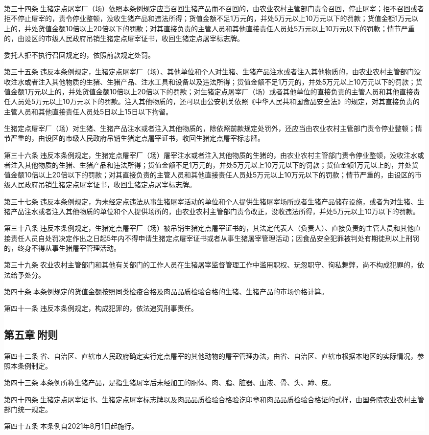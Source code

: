 第三十四条 生猪定点屠宰厂（场）依照本条例规定应当召回生猪产品而不召回的，由农业农村主管部门责令召回，停止屠宰；拒不召回或者拒不停止屠宰的，责令停业整顿，没收生猪产品和违法所得；货值金额不足1万元的，并处5万元以上10万元以下的罚款；货值金额1万元以上的，并处货值金额10倍以上20倍以下的罚款；对其直接负责的主管人员和其他直接责任人员处5万元以上10万元以下的罚款；情节严重的，由设区的市级人民政府吊销生猪定点屠宰证书，收回生猪定点屠宰标志牌。

委托人拒不执行召回规定的，依照前款规定处罚。

第三十五条 违反本条例规定，生猪定点屠宰厂（场）、其他单位和个人对生猪、生猪产品注水或者注入其他物质的，由农业农村主管部门没收注水或者注入其他物质的生猪、生猪产品、注水工具和设备以及违法所得；货值金额不足1万元的，并处5万元以上10万元以下的罚款；货值金额1万元以上的，并处货值金额10倍以上20倍以下的罚款；对生猪定点屠宰厂（场）或者其他单位的直接负责的主管人员和其他直接责任人员处5万元以上10万元以下的罚款。注入其他物质的，还可以由公安机关依照《中华人民共和国食品安全法》的规定，对其直接负责的主管人员和其他直接责任人员处5日以上15日以下拘留。

生猪定点屠宰厂（场）对生猪、生猪产品注水或者注入其他物质的，除依照前款规定处罚外，还应当由农业农村主管部门责令停业整顿；情节严重的，由设区的市级人民政府吊销生猪定点屠宰证书，收回生猪定点屠宰标志牌。

第三十六条 违反本条例规定，生猪定点屠宰厂（场）屠宰注水或者注入其他物质的生猪的，由农业农村主管部门责令停业整顿，没收注水或者注入其他物质的生猪、生猪产品和违法所得；货值金额不足1万元的，并处5万元以上10万元以下的罚款；货值金额1万元以上的，并处货值金额10倍以上20倍以下的罚款；对其直接负责的主管人员和其他直接责任人员处5万元以上10万元以下的罚款；情节严重的，由设区的市级人民政府吊销生猪定点屠宰证书，收回生猪定点屠宰标志牌。

第三十七条 违反本条例规定，为未经定点违法从事生猪屠宰活动的单位和个人提供生猪屠宰场所或者生猪产品储存设施，或者为对生猪、生猪产品注水或者注入其他物质的单位和个人提供场所的，由农业农村主管部门责令改正，没收违法所得，并处5万元以上10万以下的罚款。

第三十八条 违反本条例规定，生猪定点屠宰厂（场）被吊销生猪定点屠宰证书的，其法定代表人（负责人）、直接负责的主管人员和其他直接责任人员自处罚决定作出之日起5年内不得申请生猪定点屠宰证书或者从事生猪屠宰管理活动；因食品安全犯罪被判处有期徒刑以上刑罚的，终身不得从事生猪屠宰管理活动。

第三十九条 农业农村主管部门和其他有关部门的工作人员在生猪屠宰监督管理工作中滥用职权、玩忽职守、徇私舞弊，尚不构成犯罪的，依法给予处分。

第四十条 本条例规定的货值金额按照同类检疫合格及肉品品质检验合格的生猪、生猪产品的市场价格计算。

第四十一条 违反本条例规定，构成犯罪的，依法追究刑事责任。

## 第五章 附则

第四十二条 省、自治区、直辖市人民政府确定实行定点屠宰的其他动物的屠宰管理办法，由省、自治区、直辖市根据本地区的实际情况，参照本条例制定。

第四十三条 本条例所称生猪产品，是指生猪屠宰后未经加工的胴体、肉、脂、脏器、血液、骨、头、蹄、皮。

第四十四条 生猪定点屠宰证书、生猪定点屠宰标志牌以及肉品品质检验合格验讫印章和肉品品质检验合格证的式样，由国务院农业农村主管部门统一规定。

第四十五条 本条例自2021年8月1日起施行。